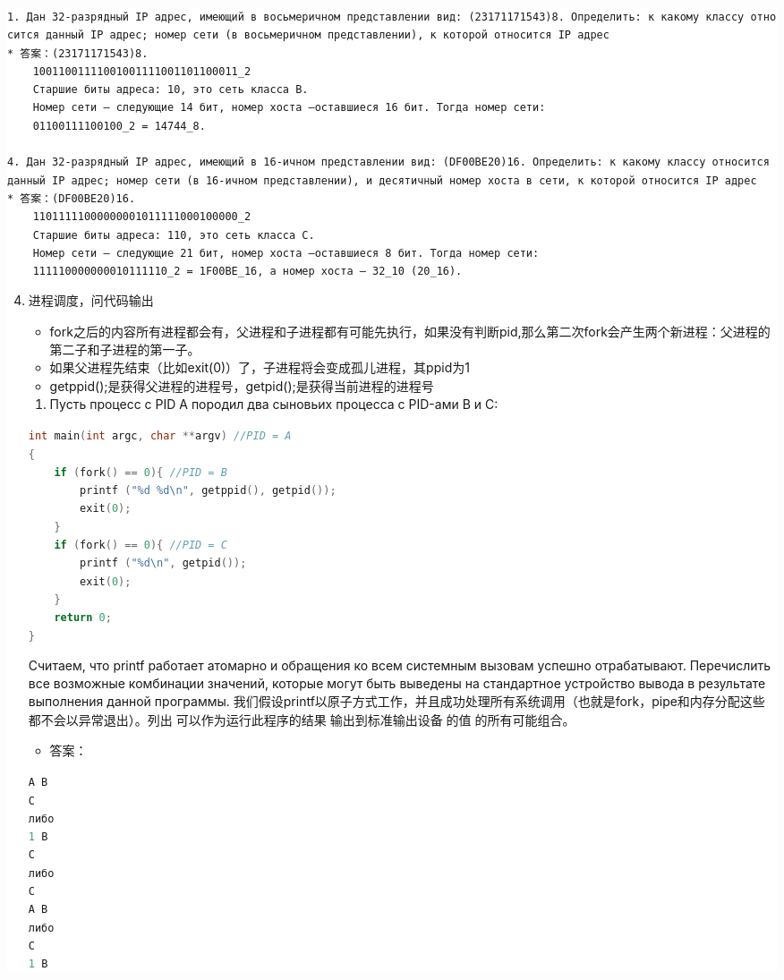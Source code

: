     1. Дан 32-разрядный IP адрес, имеющий в восьмеричном представлении вид: (23171171543)8. Определить: к какому классу относится данный IP адрес; номер сети (в восьмеричном представлении), к которой относится IP адрес
    * 答案：(23171171543)8. 
        10011001111001001111001101100011_2
        Старшие биты адреса: 10, это сеть класса B. 
        Номер сети – следующие 14 бит, номер хоста –оставшиеся 16 бит. Тогда номер сети: 
        01100111100100_2 = 14744_8.

    4. Дан 32-разрядный IP адрес, имеющий в 16-ичном представлении вид: (DF00BE20)16. Определить: к какому классу относится данный IP адрес; номер сети (в 16-ичном представлении), и десятичный номер хоста в сети, к которой относится IP адрес
    * 答案：(DF00BE20)16. 
        11011111000000001011111000100000_2
        Старшие биты адреса: 110, это сеть класса С. 
        Номер сети – следующие 21 бит, номер хоста –оставшиеся 8 бит. Тогда номер сети: 
        111110000000010111110_2 = 1F00BE_16, а номер хоста – 32_10 (20_16).

4. 进程调度，问代码输出
    * fork之后的内容所有进程都会有，父进程和子进程都有可能先执行，如果没有判断pid,那么第二次fork会产生两个新进程：父进程的第二子和子进程的第一子。
    * 如果父进程先结束（比如exit(0)）了，子进程将会变成孤儿进程，其ppid为1
    * getppid();是获得父进程的进程号，getpid();是获得当前进程的进程号

    1. Пусть процесс с PID A породил два сыновьих процесса с PID-ами B и C:
    ```c
    int main(int argc, char **argv) //PID = A
    {
        if (fork() == 0){ //PID = B
            printf ("%d %d\n", getppid(), getpid());
            exit(0);
        }
        if (fork() == 0){ //PID = C
            printf ("%d\n", getpid());
            exit(0); 
        }
        return 0; 
    }

    ```
    Считаем, что printf работает атомарно и обращения ко всем системным вызовам успешно отрабатывают. Перечислить все возможные комбинации значений, которые могут быть выведены на стандартное устройство вывода в результате выполнения данной программы. 
    我们假设printf以原子方式工作，并且成功处理所有系统调用（也就是fork，pipe和内存分配这些都不会以异常退出）。列出 可以作为运行此程序的结果 输出到标准输出设备 的值 的所有可能组合。
    * 答案：
    ```c
    A B
    C
    либо
    1 B
    C
    либо 
    C
    A B
    либо 
    C
    1 B
    ```
